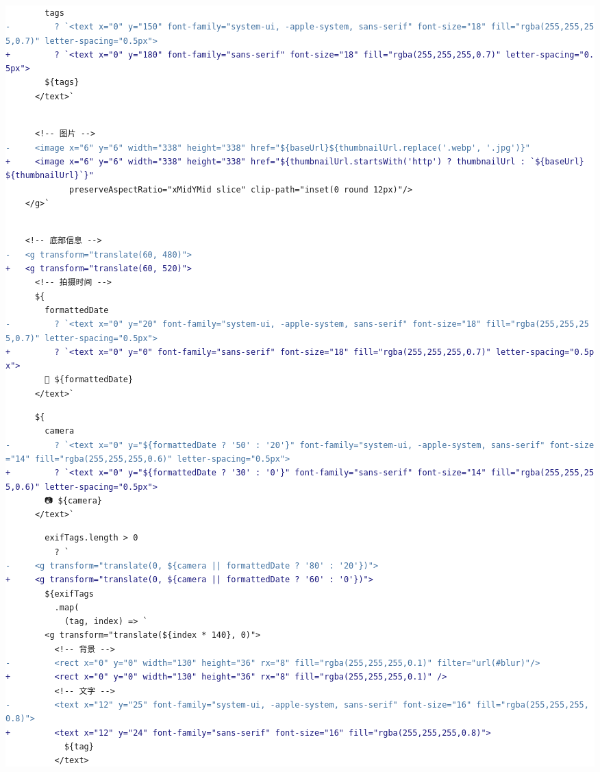 ```diff
        tags
-         ? `<text x="0" y="150" font-family="system-ui, -apple-system, sans-serif" font-size="18" fill="rgba(255,255,255,0.7)" letter-spacing="0.5px">
+         ? `<text x="0" y="180" font-family="sans-serif" font-size="18" fill="rgba(255,255,255,0.7)" letter-spacing="0.5px">
        ${tags}
      </text>`
```

```diff
      
      <!-- 图片 -->
-     <image x="6" y="6" width="338" height="338" href="${baseUrl}${thumbnailUrl.replace('.webp', '.jpg')}" 
+     <image x="6" y="6" width="338" height="338" href="${thumbnailUrl.startsWith('http') ? thumbnailUrl : `${baseUrl}${thumbnailUrl}`}" 
             preserveAspectRatio="xMidYMid slice" clip-path="inset(0 round 12px)"/>
    </g>`
```

```diff
  
    <!-- 底部信息 -->
-   <g transform="translate(60, 480)">
+   <g transform="translate(60, 520)">
      <!-- 拍摄时间 -->
      ${
        formattedDate
-         ? `<text x="0" y="20" font-family="system-ui, -apple-system, sans-serif" font-size="18" fill="rgba(255,255,255,0.7)" letter-spacing="0.5px">
+         ? `<text x="0" y="0" font-family="sans-serif" font-size="18" fill="rgba(255,255,255,0.7)" letter-spacing="0.5px">
        📸 ${formattedDate}
      </text>`
```

```diff
      ${
        camera
-         ? `<text x="0" y="${formattedDate ? '50' : '20'}" font-family="system-ui, -apple-system, sans-serif" font-size="14" fill="rgba(255,255,255,0.6)" letter-spacing="0.5px">
+         ? `<text x="0" y="${formattedDate ? '30' : '0'}" font-family="sans-serif" font-size="14" fill="rgba(255,255,255,0.6)" letter-spacing="0.5px">
        📷 ${camera}
      </text>`
```

```diff
        exifTags.length > 0
          ? `
-     <g transform="translate(0, ${camera || formattedDate ? '80' : '20'})">
+     <g transform="translate(0, ${camera || formattedDate ? '60' : '0'})">
        ${exifTags
          .map(
            (tag, index) => `
        <g transform="translate(${index * 140}, 0)">
          <!-- 背景 -->
-         <rect x="0" y="0" width="130" height="36" rx="8" fill="rgba(255,255,255,0.1)" filter="url(#blur)"/>
+         <rect x="0" y="0" width="130" height="36" rx="8" fill="rgba(255,255,255,0.1)" />
          <!-- 文字 -->
-         <text x="12" y="25" font-family="system-ui, -apple-system, sans-serif" font-size="16" fill="rgba(255,255,255,0.8)">
+         <text x="12" y="24" font-family="sans-serif" font-size="16" fill="rgba(255,255,255,0.8)">
            ${tag}
          </text>
```